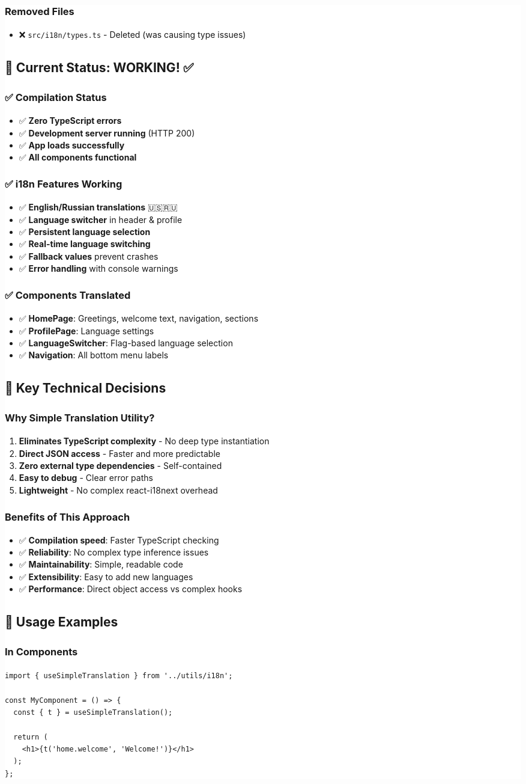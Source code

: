 ### **Removed Files**
- ❌ `src/i18n/types.ts` - Deleted (was causing type issues)

## 🌟 **Current Status: WORKING! ✅**

### **✅ Compilation Status**
- ✅ **Zero TypeScript errors**
- ✅ **Development server running** (HTTP 200)
- ✅ **App loads successfully**
- ✅ **All components functional**

### **✅ i18n Features Working**
- ✅ **English/Russian translations** 🇺🇸🇷🇺
- ✅ **Language switcher** in header & profile
- ✅ **Persistent language selection**
- ✅ **Real-time language switching**
- ✅ **Fallback values** prevent crashes
- ✅ **Error handling** with console warnings

### **✅ Components Translated**
- ✅ **HomePage**: Greetings, welcome text, navigation, sections
- ✅ **ProfilePage**: Language settings
- ✅ **LanguageSwitcher**: Flag-based language selection
- ✅ **Navigation**: All bottom menu labels

## 🎯 **Key Technical Decisions**

### **Why Simple Translation Utility?**
1. **Eliminates TypeScript complexity** - No deep type instantiation
2. **Direct JSON access** - Faster and more predictable
3. **Zero external type dependencies** - Self-contained
4. **Easy to debug** - Clear error paths
5. **Lightweight** - No complex react-i18next overhead

### **Benefits of This Approach**
- ✅ **Compilation speed**: Faster TypeScript checking
- ✅ **Reliability**: No complex type inference issues
- ✅ **Maintainability**: Simple, readable code
- ✅ **Extensibility**: Easy to add new languages
- ✅ **Performance**: Direct object access vs complex hooks

## 🚀 **Usage Examples**

### **In Components**
```tsx
import { useSimpleTranslation } from '../utils/i18n';

const MyComponent = () => {
  const { t } = useSimpleTranslation();
  
  return (
    <h1>{t('home.welcome', 'Welcome!')}</h1>
  );
};
```
